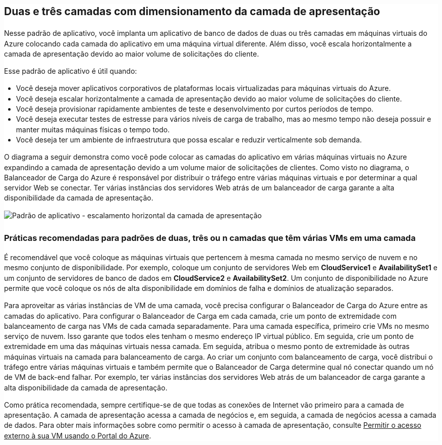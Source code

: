 ## <a name="2-tier-and-3-tier-with-presentation-tier-scale-out"></a>Duas e três camadas com dimensionamento da camada de apresentação
Nesse padrão de aplicativo, você implanta um aplicativo de banco de dados de duas ou três camadas em máquinas virtuais do Azure colocando cada camada do aplicativo em uma máquina virtual diferente. Além disso, você escala horizontalmente a camada de apresentação devido ao maior volume de solicitações do cliente.

Esse padrão de aplicativo é útil quando:

* Você deseja mover aplicativos corporativos de plataformas locais virtualizadas para máquinas virtuais do Azure.
* Você deseja escalar horizontalmente a camada de apresentação devido ao maior volume de solicitações do cliente.
* Você deseja provisionar rapidamente ambientes de teste e desenvolvimento por curtos períodos de tempo.
* Você deseja executar testes de estresse para vários níveis de carga de trabalho, mas ao mesmo tempo não deseja possuir e manter muitas máquinas físicas o tempo todo.
* Você deseja ter um ambiente de infraestrutura que possa escalar e reduzir verticalmente sob demanda.

O diagrama a seguir demonstra como você pode colocar as camadas do aplicativo em várias máquinas virtuais no Azure expandindo a camada de apresentação devido a um volume maior de solicitações de clientes. Como visto no diagrama, o Balanceador de Carga do Azure é responsável por distribuir o tráfego entre várias máquinas virtuais e por determinar a qual servidor Web se conectar. Ter várias instâncias dos servidores Web atrás de um balanceador de carga garante a alta disponibilidade da camada de apresentação.

![Padrão de aplicativo - escalamento horizontal da camada de apresentação](./media/virtual-machines-windows-sql-server-app-patterns-dev-strategies/IC728010.png)

### <a name="best-practices-for-2-tier-3-tier-or-n-tier-patterns-that-have-multiple-vms-in-one-tier"></a>Práticas recomendadas para padrões de duas, três ou n camadas que têm várias VMs em uma camada
É recomendável que você coloque as máquinas virtuais que pertencem à mesma camada no mesmo serviço de nuvem e no mesmo conjunto de disponibilidade. Por exemplo, coloque um conjunto de servidores Web em **CloudService1** e **AvailabilitySet1** e um conjunto de servidores de banco de dados em **CloudService2** e **AvailabilitySet2**. Um conjunto de disponibilidade no Azure permite que você coloque os nós de alta disponibilidade em domínios de falha e domínios de atualização separados.

Para aproveitar as várias instâncias de VM de uma camada, você precisa configurar o Balanceador de Carga do Azure entre as camadas do aplicativo. Para configurar o Balanceador de Carga em cada camada, crie um ponto de extremidade com balanceamento de carga nas VMs de cada camada separadamente. Para uma camada específica, primeiro crie VMs no mesmo serviço de nuvem. Isso garante que todos eles tenham o mesmo endereço IP virtual público. Em seguida, crie um ponto de extremidade em uma das máquinas virtuais nessa camada. Em seguida, atribua o mesmo ponto de extremidade às outras máquinas virtuais na camada para balanceamento de carga. Ao criar um conjunto com balanceamento de carga, você distribui o tráfego entre várias máquinas virtuais e também permite que o Balanceador de Carga determine qual nó conectar quando um nó de VM de back-end falhar. Por exemplo, ter várias instâncias dos servidores Web atrás de um balanceador de carga garante a alta disponibilidade da camada de apresentação.

Como prática recomendada, sempre certifique-se de que todas as conexões de Internet vão primeiro para a camada de apresentação. A camada de apresentação acessa a camada de negócios e, em seguida, a camada de negócios acessa a camada de dados. Para obter mais informações sobre como permitir o acesso à camada de apresentação, consulte [Permitir o acesso externo à sua VM usando o Portal do Azure](../../virtual-machines-windows-nsg-quickstart-portal.md?toc=%2fazure%2fvirtual-machines%2fwindows%2ftoc.json).
